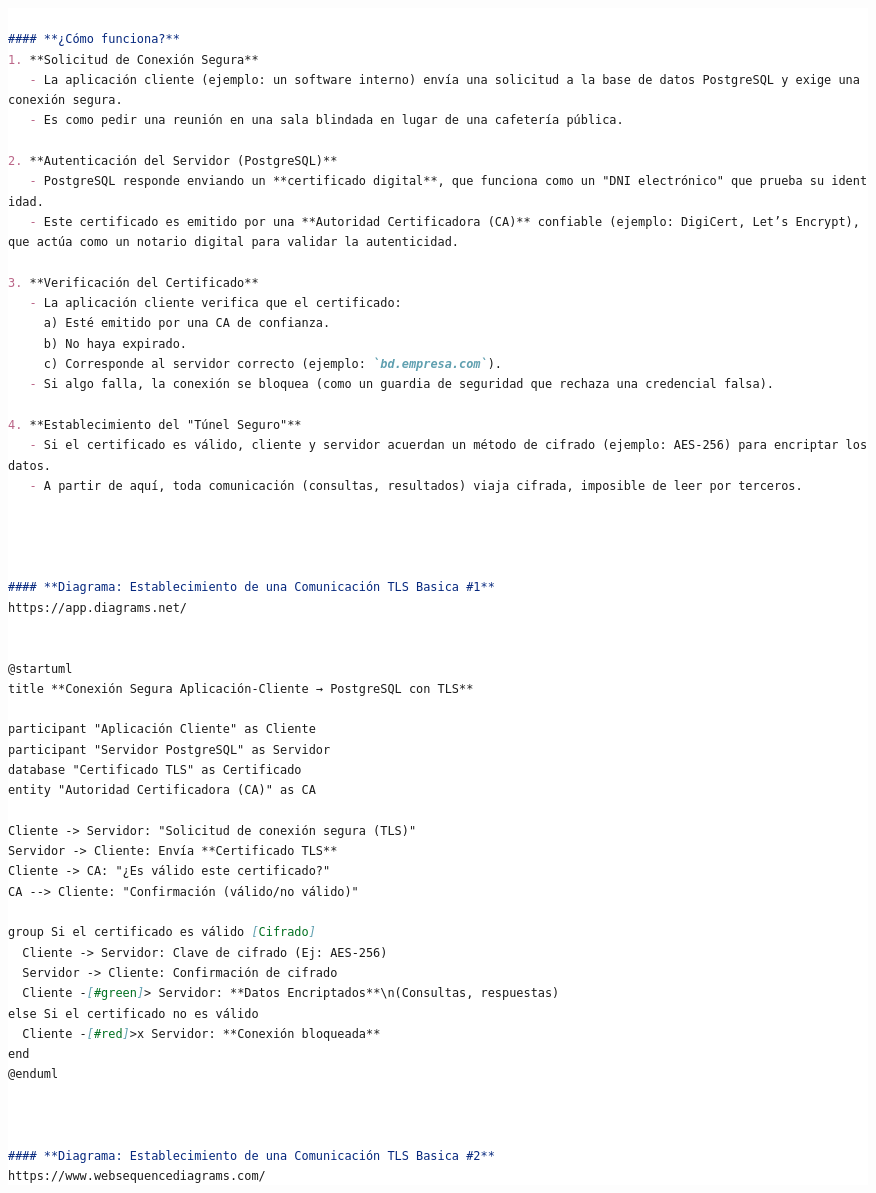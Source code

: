 ```markdown

#### **¿Cómo funciona?**
1. **Solicitud de Conexión Segura**  
   - La aplicación cliente (ejemplo: un software interno) envía una solicitud a la base de datos PostgreSQL y exige una conexión segura.  
   - Es como pedir una reunión en una sala blindada en lugar de una cafetería pública.

2. **Autenticación del Servidor (PostgreSQL)**  
   - PostgreSQL responde enviando un **certificado digital**, que funciona como un "DNI electrónico" que prueba su identidad.  
   - Este certificado es emitido por una **Autoridad Certificadora (CA)** confiable (ejemplo: DigiCert, Let’s Encrypt), que actúa como un notario digital para validar la autenticidad.

3. **Verificación del Certificado**  
   - La aplicación cliente verifica que el certificado:  
     a) Esté emitido por una CA de confianza.  
     b) No haya expirado.  
     c) Corresponde al servidor correcto (ejemplo: `bd.empresa.com`).  
   - Si algo falla, la conexión se bloquea (como un guardia de seguridad que rechaza una credencial falsa).

4. **Establecimiento del "Túnel Seguro"**  
   - Si el certificado es válido, cliente y servidor acuerdan un método de cifrado (ejemplo: AES-256) para encriptar los datos.  
   - A partir de aquí, toda comunicación (consultas, resultados) viaja cifrada, imposible de leer por terceros.




#### **Diagrama: Establecimiento de una Comunicación TLS Basica #1**
https://app.diagrams.net/
 
 
@startuml
title **Conexión Segura Aplicación-Cliente → PostgreSQL con TLS**

participant "Aplicación Cliente" as Cliente
participant "Servidor PostgreSQL" as Servidor
database "Certificado TLS" as Certificado
entity "Autoridad Certificadora (CA)" as CA

Cliente -> Servidor: "Solicitud de conexión segura (TLS)"
Servidor -> Cliente: Envía **Certificado TLS**
Cliente -> CA: "¿Es válido este certificado?"
CA --> Cliente: "Confirmación (válido/no válido)"

group Si el certificado es válido [Cifrado]
  Cliente -> Servidor: Clave de cifrado (Ej: AES-256)
  Servidor -> Cliente: Confirmación de cifrado
  Cliente -[#green]> Servidor: **Datos Encriptados**\n(Consultas, respuestas)
else Si el certificado no es válido
  Cliente -[#red]>x Servidor: **Conexión bloqueada**
end
@enduml



#### **Diagrama: Establecimiento de una Comunicación TLS Basica #2**
https://www.websequencediagrams.com/
```
